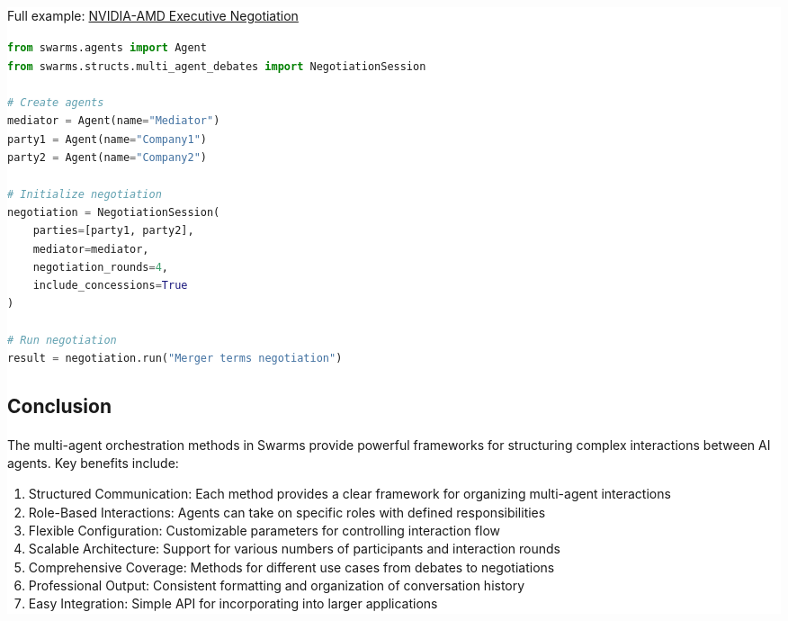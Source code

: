 Full example: [NVIDIA-AMD Executive Negotiation](https://github.com/kyegomez/swarms/blob/master/examples/multi_agent/orchestration_examples/nvidia_amd_executive_negotiation.py)

```python
from swarms.agents import Agent
from swarms.structs.multi_agent_debates import NegotiationSession

# Create agents
mediator = Agent(name="Mediator")
party1 = Agent(name="Company1")
party2 = Agent(name="Company2")

# Initialize negotiation
negotiation = NegotiationSession(
    parties=[party1, party2],
    mediator=mediator,
    negotiation_rounds=4,
    include_concessions=True
)

# Run negotiation
result = negotiation.run("Merger terms negotiation")
```

## Conclusion

The multi-agent orchestration methods in Swarms provide powerful frameworks for structuring complex interactions between AI agents. Key benefits include:

1. Structured Communication: Each method provides a clear framework for organizing multi-agent interactions
2. Role-Based Interactions: Agents can take on specific roles with defined responsibilities
3. Flexible Configuration: Customizable parameters for controlling interaction flow
4. Scalable Architecture: Support for various numbers of participants and interaction rounds
5. Comprehensive Coverage: Methods for different use cases from debates to negotiations
6. Professional Output: Consistent formatting and organization of conversation history
7. Easy Integration: Simple API for incorporating into larger applications 